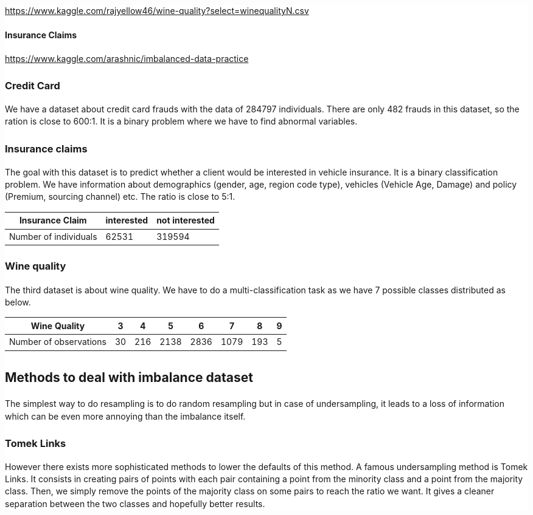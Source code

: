 https://www.kaggle.com/rajyellow46/wine-quality?select=winequalityN.csv

#### Insurance Claims

https://www.kaggle.com/arashnic/imbalanced-data-practice

### Credit Card
We have a dataset about credit card frauds with the data of 284797 individuals. There are only 482 frauds in this dataset, so the ration is close to 600:1. It is a binary problem where we have to find abnormal variables.


### Insurance claims
The goal with this dataset is to predict whether a client would be interested in vehicle insurance. It is a binary classification problem. We have information about demographics (gender, age, region code type), vehicles (Vehicle Age, Damage) and policy (Premium, sourcing channel) etc. The ratio is close to 5:1.



| Insurance Claim |interested | not interested |
|----------- | --------|------ |
|Number of individuals| 62531 | 319594 |


### Wine quality

The third dataset is about wine quality. We have to do a multi-classification task as we have 7 possible classes distributed as below.

|Wine Quality | 3 | 4 | 5 | 6 | 7 | 8 | 9 |
|------------ |-- |-- |---|---|---|---|---|
| Number of observations | 30 | 216 | 2138 | 2836 | 1079 | 193 |5 |

## Methods to deal with imbalance dataset

The simplest way to do resampling is to do random resampling but in case of undersampling, it leads to a loss of information which can be even more annoying than the imbalance itself. 

### Tomek Links

However there exists more sophisticated methods to lower the defaults of this method. A famous undersampling method is Tomek Links.
It consists in creating pairs of points with each pair containing a point from the minority class and a point from the majority class. Then, we simply remove the points of the majority class on some pairs to reach the ratio we want. It gives a cleaner separation between the two classes and hopefully better results.
